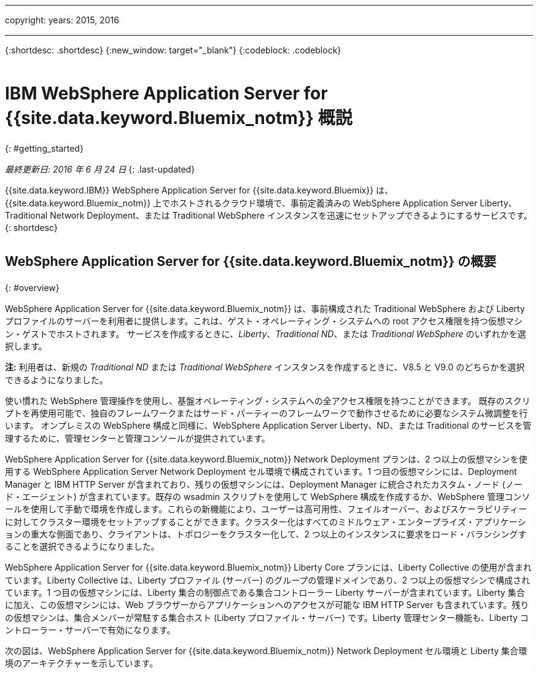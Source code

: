 ﻿---

copyright:
  years: 2015, 2016

---

{:shortdesc: .shortdesc}
{:new_window: target="_blank"}
{:codeblock: .codeblock}

# IBM WebSphere Application Server for {{site.data.keyword.Bluemix_notm}} 概説
{: #getting_started}

*最終更新日: 2016 年 6 月 24 日*
{: .last-updated}

{{site.data.keyword.IBM}} WebSphere Application Server for {{site.data.keyword.Bluemix}} は、{{site.data.keyword.Bluemix_notm}} 上でホストされるクラウド環境で、事前定義済みの WebSphere Application Server Liberty、Traditional Network Deployment、または Traditional WebSphere インスタンスを迅速にセットアップできるようにするサービスです。
{: shortdesc}

## WebSphere Application Server for {{site.data.keyword.Bluemix_notm}} の概要
{: #overview}

WebSphere Application Server for {{site.data.keyword.Bluemix_notm}} は、事前構成された Traditional WebSphere および Liberty プロファイルのサーバーを利用者に提供します。これは、ゲスト・オペレーティング・システムへの root アクセス権限を持つ仮想マシン・ゲストでホストされます。
サービスを作成するときに、*Liberty*、*Traditional ND*、または *Traditional WebSphere* のいずれかを選択します。

**注:** 利用者は、新規の *Traditional ND* または *Traditional WebSphere* インスタンスを作成するときに、V8.5 と V9.0 のどちらかを選択できるようになりました。

使い慣れた WebSphere 管理操作を使用し、基盤オペレーティング・システムへの全アクセス権限を持つことができます。
既存のスクリプトを再使用可能で、独自のフレームワークまたはサード・パーティーのフレームワークで動作させるために必要なシステム微調整を行います。
オンプレミスの WebSphere 構成と同様に、WebSphere Application Server Liberty、ND、または Traditional のサービスを管理するために、管理センターと管理コンソールが提供されています。

WebSphere Application Server for {{site.data.keyword.Bluemix_notm}} Network Deployment プランは、2 つ以上の仮想マシンを使用する WebSphere Application Server Network Deployment セル環境で構成されています。1 つ目の仮想マシンには、Deployment Manager と IBM HTTP Server が含まれており、残りの仮想マシンには、Deployment Manager に統合されたカスタム・ノード (ノード・エージェント) が含まれています。既存の wsadmin スクリプトを使用して WebSphere 構成を作成するか、WebSphere 管理コンソールを使用して手動で環境を作成します。これらの新機能により、ユーザーは高可用性、フェイルオーバー、およびスケーラビリティーに対してクラスター環境をセットアップすることができます。クラスター化はすべてのミドルウェア・エンタープライズ・アプリケーションの重大な側面であり、クライアントは、トポロジーをクラスター化して、2 つ以上のインスタンスに要求をロード・バランシングすることを選択できるようになりました。


WebSphere Application Server for {{site.data.keyword.Bluemix_notm}} Liberty Core プランには、Liberty Collective の使用が含まれています。Liberty Collective は、Liberty プロファイル (サーバー) のグループの管理ドメインであり、2 つ以上の仮想マシンで構成されています。1 つ目の仮想マシンには、Liberty 集合の制御点である集合コントローラー Liberty サーバーが含まれています。Liberty 集合に加え、この仮想マシンには、Web ブラウザーからアプリケーションへのアクセスが可能な IBM HTTP Server も含まれています。残りの仮想マシンは、集合メンバーが常駐する集合ホスト (Liberty プロファイル・サーバー) です。Liberty 管理センター機能も、Liberty コントローラー・サーバーで有効になります。

次の図は、WebSphere Application Server for {{site.data.keyword.Bluemix_notm}} Network Deployment セル環境と Liberty 集合環境のアーキテクチャーを示しています。
